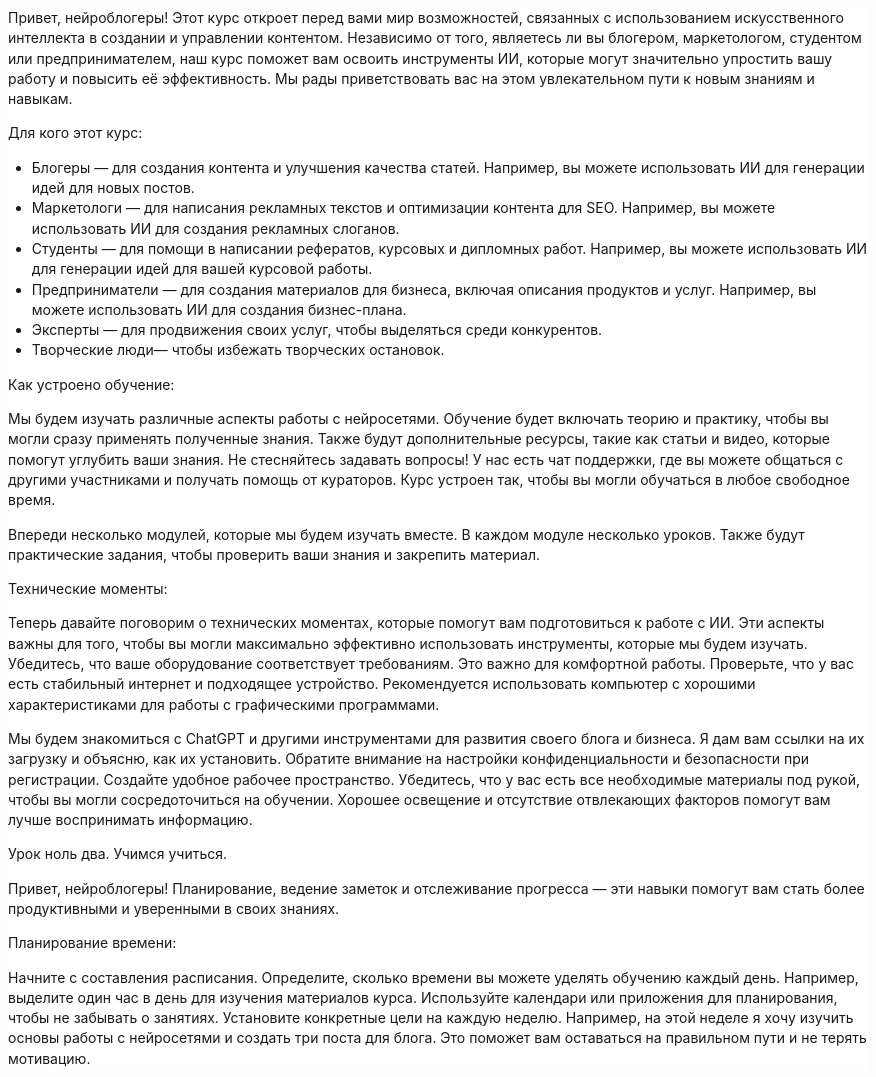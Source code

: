 Привет, нейроблогеры! Этот курс откроет перед вами мир возможностей, связанных с использованием искусственного интеллекта в создании и управлении контентом. Независимо от того, являетесь ли вы блогером, маркетологом, студентом или предпринимателем, наш курс поможет вам освоить инструменты ИИ, которые могут значительно упростить вашу работу и повысить её эффективность. Мы рады приветствовать вас на этом увлекательном пути к новым знаниям и навыкам.

Для кого этот курс:

- Блогеры — для создания контента и улучшения качества статей. Например, вы можете использовать ИИ для генерации идей для новых постов.
- Маркетологи — для написания рекламных текстов и оптимизации контента для SEO. Например, вы можете использовать ИИ для создания рекламных слоганов.
- Студенты — для помощи в написании рефератов, курсовых и дипломных работ. Например, вы можете использовать ИИ для генерации идей для вашей курсовой работы.
- Предприниматели — для создания материалов для бизнеса, включая описания продуктов и услуг. Например, вы можете использовать ИИ для создания бизнес-плана.
- Эксперты — для продвижения своих услуг, чтобы выделяться среди конкурентов.
- Творческие люди— чтобы избежать творческих остановок.

Как устроено обучение:

Мы будем изучать различные аспекты работы с нейросетями. Обучение будет включать теорию и практику, чтобы вы могли сразу применять полученные знания. Также будут дополнительные ресурсы, такие как статьи и видео, которые помогут углубить ваши знания. Не стесняйтесь задавать вопросы! У нас есть чат поддержки, где вы можете общаться с другими участниками и получать помощь от кураторов. Курс устроен так, чтобы вы могли обучаться в любое свободное время.

Впереди несколько модулей, которые мы будем изучать вместе. В каждом модуле несколько уроков. Также будут практические задания, чтобы проверить ваши знания и закрепить материал.

Технические моменты:

Теперь давайте поговорим о технических моментах, которые помогут вам подготовиться к работе с ИИ. Эти аспекты важны для того, чтобы вы могли максимально эффективно использовать инструменты, которые мы будем изучать. Убедитесь, что ваше оборудование соответствует требованиям. Это важно для комфортной работы. Проверьте, что у вас есть стабильный интернет и подходящее устройство. Рекомендуется использовать компьютер с хорошими характеристиками для работы с графическими программами.

Мы будем знакомиться с ChatGPT и другими инструментами для развития своего блога и бизнеса. Я дам вам ссылки на их загрузку и объясню, как их установить. Обратите внимание на настройки конфиденциальности и безопасности при регистрации. Создайте удобное рабочее пространство. Убедитесь, что у вас есть все необходимые материалы под рукой, чтобы вы могли сосредоточиться на обучении. Хорошее освещение и отсутствие отвлекающих факторов помогут вам лучше воспринимать информацию.

Урок ноль два. Учимся учиться.

Привет, нейроблогеры! Планирование, ведение заметок и отслеживание прогресса — эти навыки помогут вам стать более продуктивными и уверенными в своих знаниях.

Планирование времени:

Начните с составления расписания. Определите, сколько времени вы можете уделять обучению каждый день. Например, выделите один час в день для изучения материалов курса. Используйте календари или приложения для планирования, чтобы не забывать о занятиях. Установите конкретные цели на каждую неделю. Например, на этой неделе я хочу изучить основы работы с нейросетями и создать три поста для блога. Это поможет вам оставаться на правильном пути и не терять мотивацию.
